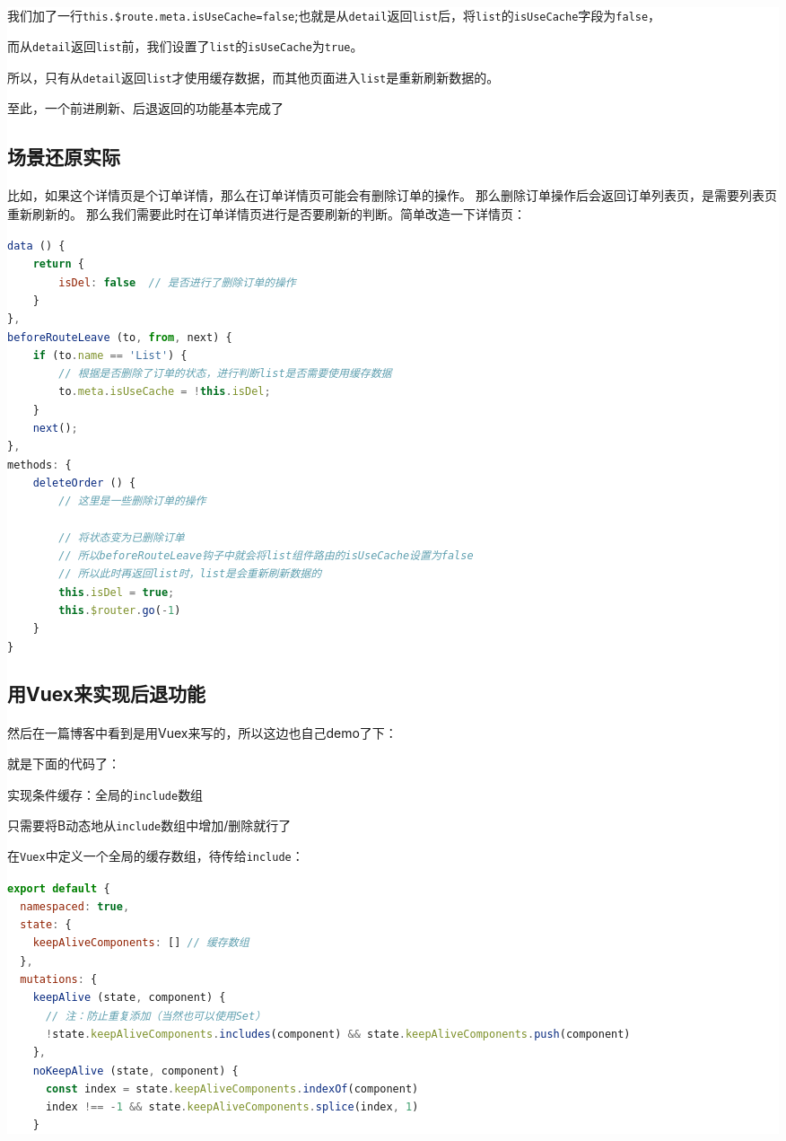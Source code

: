 我们加了一行`this.$route.meta.isUseCache=false`;也就是从`detail`返回`list`后，将`list`的`isUseCache`字段为`false`，

而从`detail`返回`list`前，我们设置了`list`的`isUseCache`为`true`。

所以，只有从`detail`返回`list`才使用缓存数据，而其他页面进入`list`是重新刷新数据的。

至此，一个前进刷新、后退返回的功能基本完成了


## 场景还原实际

比如，如果这个详情页是个订单详情，那么在订单详情页可能会有删除订单的操作。
那么删除订单操作后会返回订单列表页，是需要列表页重新刷新的。
那么我们需要此时在订单详情页进行是否要刷新的判断。简单改造一下详情页：

``` js
data () {    
    return {
        isDel: false  // 是否进行了删除订单的操作       
    }
},
beforeRouteLeave (to, from, next) {        
    if (to.name == 'List') {
        // 根据是否删除了订单的状态，进行判断list是否需要使用缓存数据
        to.meta.isUseCache = !this.isDel;                
    }        
    next();    
},
methods: {        
    deleteOrder () {       
        // 这里是一些删除订单的操作

        // 将状态变为已删除订单
        // 所以beforeRouteLeave钩子中就会将list组件路由的isUseCache设置为false    
        // 所以此时再返回list时，list是会重新刷新数据的 
        this.isDel = true; 
        this.$router.go(-1)
    }
}
```

## 用Vuex来实现后退功能

然后在一篇博客中看到是用Vuex来写的，所以这边也自己demo了下：

就是下面的代码了：

实现条件缓存：全局的`include`数组

只需要将B动态地从`include`数组中增加/删除就行了

在`Vuex`中定义一个全局的缓存数组，待传给`include`：

``` js
export default {
  namespaced: true,
  state: {
    keepAliveComponents: [] // 缓存数组
  },
  mutations: {
    keepAlive (state, component) {
      // 注：防止重复添加（当然也可以使用Set）
      !state.keepAliveComponents.includes(component) && state.keepAliveComponents.push(component)
    },
    noKeepAlive (state, component) {
      const index = state.keepAliveComponents.indexOf(component)
      index !== -1 && state.keepAliveComponents.splice(index, 1)
    }
```